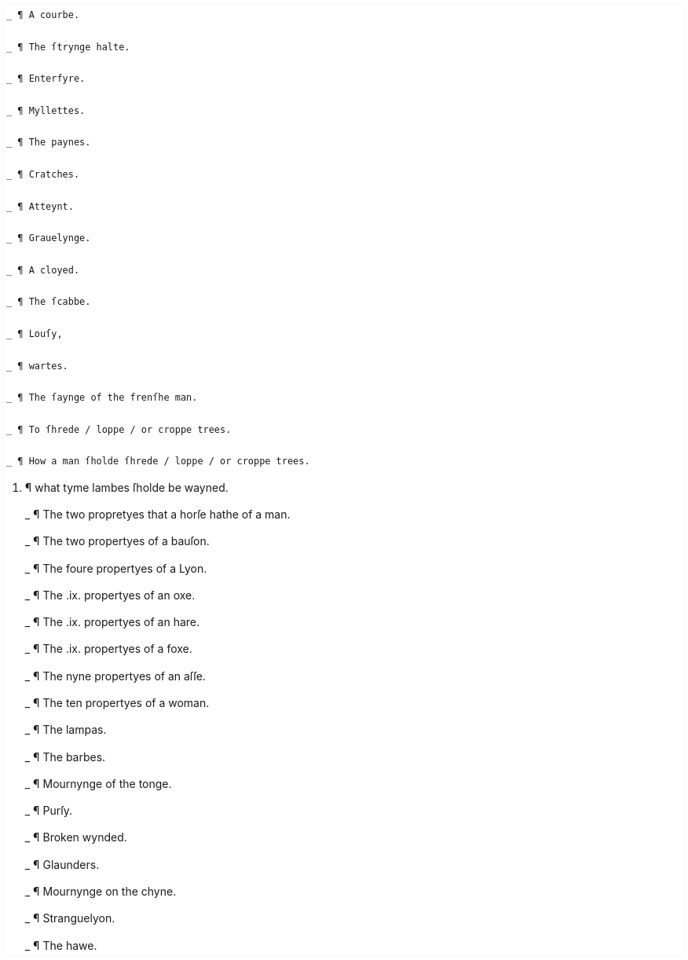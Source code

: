     _ ¶ A courbe.

    _ ¶ The ſtrynge halte.

    _ ¶ Enterfyre.

    _ ¶ Myllettes.

    _ ¶ The paynes.

    _ ¶ Cratches.

    _ ¶ Atteynt.

    _ ¶ Grauelynge.

    _ ¶ A cloyed.

    _ ¶ The ſcabbe.

    _ ¶ Louſy,

    _ ¶ wartes.

    _ ¶ The ſaynge of the frenſhe man.

    _ ¶ To ſhrede / loppe / or croppe trees.

    _ ¶ How a man ſholde ſhrede / loppe / or croppe trees.

1. ¶ what tyme lambes ſholde be wayned.

    _ ¶ The two propretyes that a horſe hathe of a man.

    _ ¶ The two propertyes of a bauſon.

    _ ¶ The foure propertyes of a Lyon.

    _ ¶ The .ix. propertyes of an oxe.

    _ ¶ The .ix. propertyes of an hare.

    _ ¶ The .ix. propertyes of a foxe.

    _ ¶ The nyne propertyes of an aſſe.

    _ ¶ The ten propertyes of a woman.

    _ ¶ The lampas.

    _ ¶ The barbes.

    _ ¶ Mournynge of the tonge.

    _ ¶ Purſy.

    _ ¶ Broken wynded.

    _ ¶ Glaunders.

    _ ¶ Mournynge on the chyne.

    _ ¶ Stranguelyon.

    _ ¶ The hawe.
